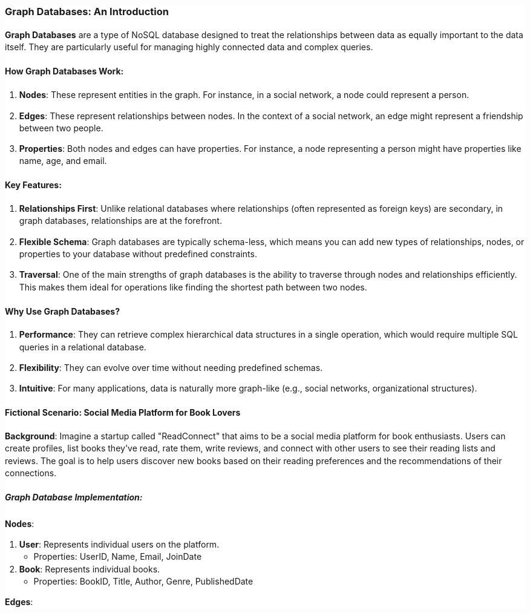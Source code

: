 ### Graph Databases: An Introduction

**Graph Databases** are a type of NoSQL database designed to treat the relationships between data as equally important to the data itself. They are particularly useful for managing highly connected data and complex queries.

#### How Graph Databases Work:

1. **Nodes**: These represent entities in the graph. For instance, in a social network, a node could represent a person.
    
2. **Edges**: These represent relationships between nodes. In the context of a social network, an edge might represent a friendship between two people.
    
3. **Properties**: Both nodes and edges can have properties. For instance, a node representing a person might have properties like name, age, and email.

#### Key Features:

1. **Relationships First**: Unlike relational databases where relationships (often represented as foreign keys) are secondary, in graph databases, relationships are at the forefront.
    
2. **Flexible Schema**: Graph databases are typically schema-less, which means you can add new types of relationships, nodes, or properties to your database without predefined constraints.
    
3. **Traversal**: One of the main strengths of graph databases is the ability to traverse through nodes and relationships efficiently. This makes them ideal for operations like finding the shortest path between two nodes.

#### Why Use Graph Databases?

1. **Performance**: They can retrieve complex hierarchical data structures in a single operation, which would require multiple SQL queries in a relational database.
    
2. **Flexibility**: They can evolve over time without needing predefined schemas.
    
3. **Intuitive**: For many applications, data is naturally more graph-like (e.g., social networks, organizational structures).

#### Fictional Scenario: Social Media Platform for Book Lovers

**Background**: Imagine a startup called "ReadConnect" that aims to be a social media platform for book enthusiasts. Users can create profiles, list books they've read, rate them, write reviews, and connect with other users to see their reading lists and reviews. The goal is to help users discover new books based on their reading preferences and the recommendations of their connections.

##### Graph Database Implementation:

**Nodes**:

1. **User**: Represents individual users on the platform.
    - Properties: UserID, Name, Email, JoinDate
2. **Book**: Represents individual books.
    - Properties: BookID, Title, Author, Genre, PublishedDate

**Edges**:
